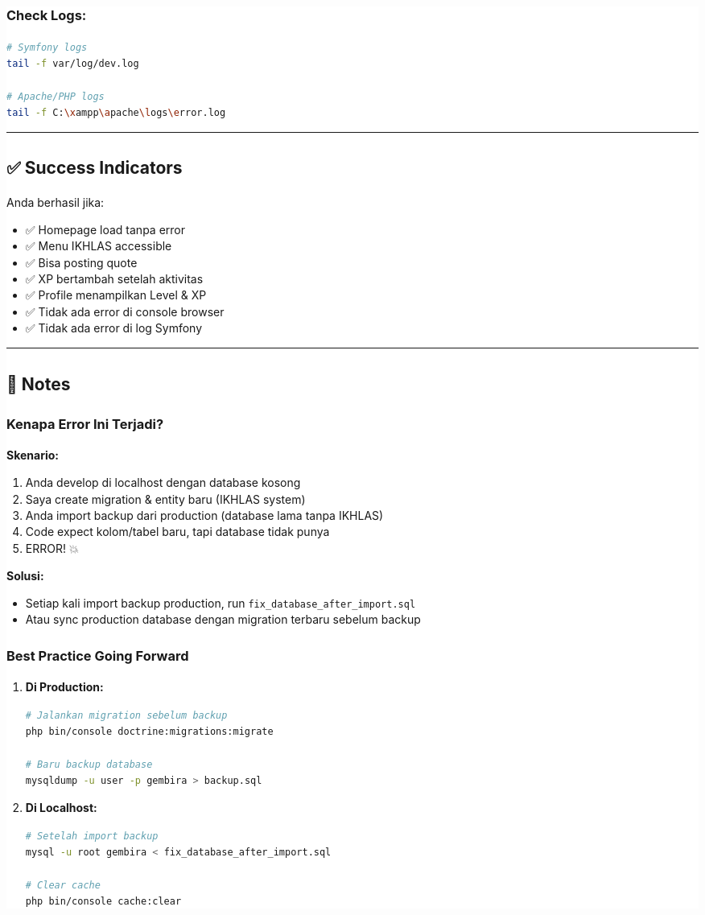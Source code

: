 ### Check Logs:
```bash
# Symfony logs
tail -f var/log/dev.log

# Apache/PHP logs
tail -f C:\xampp\apache\logs\error.log
```

---

## ✅ Success Indicators

Anda berhasil jika:
- ✅ Homepage load tanpa error
- ✅ Menu IKHLAS accessible
- ✅ Bisa posting quote
- ✅ XP bertambah setelah aktivitas
- ✅ Profile menampilkan Level & XP
- ✅ Tidak ada error di console browser
- ✅ Tidak ada error di log Symfony

---

## 📝 Notes

### Kenapa Error Ini Terjadi?

**Skenario:**
1. Anda develop di localhost dengan database kosong
2. Saya create migration & entity baru (IKHLAS system)
3. Anda import backup dari production (database lama tanpa IKHLAS)
4. Code expect kolom/tabel baru, tapi database tidak punya
5. ERROR! 💥

**Solusi:**
- Setiap kali import backup production, run `fix_database_after_import.sql`
- Atau sync production database dengan migration terbaru sebelum backup

### Best Practice Going Forward

1. **Di Production:**
   ```bash
   # Jalankan migration sebelum backup
   php bin/console doctrine:migrations:migrate

   # Baru backup database
   mysqldump -u user -p gembira > backup.sql
   ```

2. **Di Localhost:**
   ```bash
   # Setelah import backup
   mysql -u root gembira < fix_database_after_import.sql

   # Clear cache
   php bin/console cache:clear
   ```
